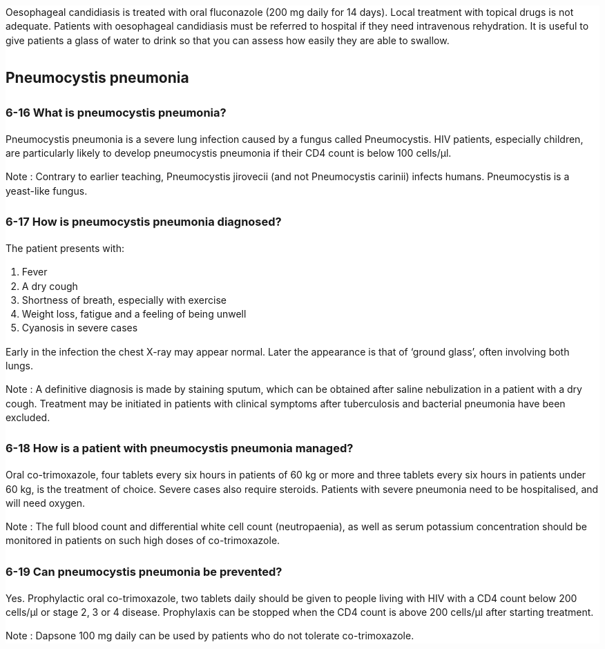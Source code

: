 Oesophageal candidiasis is treated with oral fluconazole (200 mg daily for 14 days). Local treatment with topical drugs is not adequate. Patients with oesophageal candidiasis must be referred to hospital if they need intravenous rehydration. It is useful to give patients a glass of water to drink so that you can assess how easily they are able to swallow.

## Pneumocystis pneumonia

### 6-16 What is pneumocystis pneumonia?

Pneumocystis pneumonia is a severe lung infection caused by a fungus called Pneumocystis. HIV patients, especially children, are particularly likely to develop pneumocystis pneumonia if their CD4 count is below 100 cells/µl.

Note
:	Contrary to earlier teaching, Pneumocystis jirovecii (and not Pneumocystis carinii) infects humans. Pneumocystis is a yeast-like fungus.

### 6-17 How is pneumocystis pneumonia diagnosed?

The patient presents with:

1.	Fever
1.	A dry cough
1.	Shortness of breath, especially with exercise
1.	Weight loss, fatigue and a feeling of being unwell
1.	Cyanosis in severe cases

Early in the infection the chest X-ray may appear normal. Later the appearance is that of ‘ground glass’, often involving both lungs.

Note
:	A definitive diagnosis is made by staining sputum, which can be obtained after saline nebulization in a patient with a dry cough. Treatment may be initiated in patients with clinical symptoms after tuberculosis and bacterial pneumonia have been excluded.

### 6-18 How is a patient with pneumocystis pneumonia managed?

Oral co-trimoxazole, four tablets every six hours in patients of 60 kg or more and three tablets every six hours in patients under 60 kg, is the treatment of choice. Severe cases also require steroids. Patients with severe pneumonia need to be hospitalised, and will need oxygen.

Note
:	The full blood count and differential white cell count (neutropaenia), as well as serum potassium concentration should be monitored in patients on such high doses of co-trimoxazole.

### 6-19 Can pneumocystis pneumonia be prevented?

Yes. Prophylactic oral co-trimoxazole, two tablets daily should be given to people living with HIV with a CD4 count below 200 cells/µl or stage 2, 3 or 4 disease. Prophylaxis can be stopped when the CD4 count is above 200 cells/µl after starting treatment.

Note
:	Dapsone 100 mg daily can be used by patients who do not tolerate co-trimoxazole.
